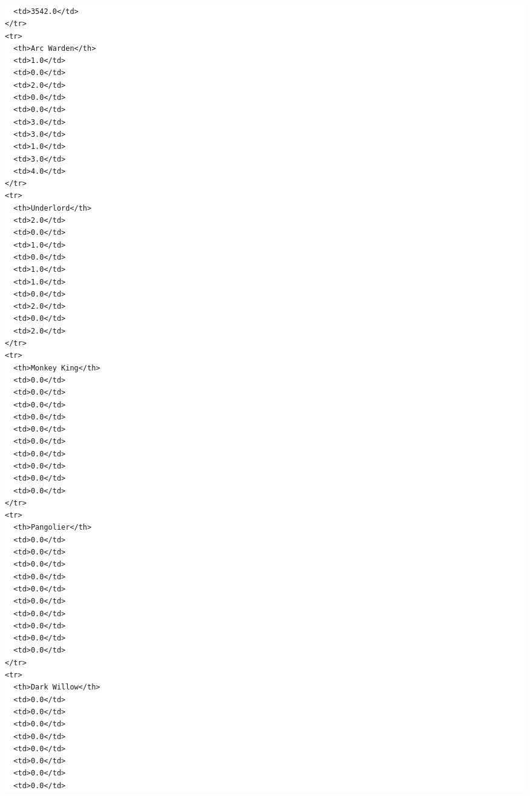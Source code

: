       <td>3542.0</td>
    </tr>
    <tr>
      <th>Arc Warden</th>
      <td>1.0</td>
      <td>0.0</td>
      <td>2.0</td>
      <td>0.0</td>
      <td>0.0</td>
      <td>3.0</td>
      <td>3.0</td>
      <td>1.0</td>
      <td>3.0</td>
      <td>4.0</td>
    </tr>
    <tr>
      <th>Underlord</th>
      <td>2.0</td>
      <td>0.0</td>
      <td>1.0</td>
      <td>0.0</td>
      <td>1.0</td>
      <td>1.0</td>
      <td>0.0</td>
      <td>2.0</td>
      <td>0.0</td>
      <td>2.0</td>
    </tr>
    <tr>
      <th>Monkey King</th>
      <td>0.0</td>
      <td>0.0</td>
      <td>0.0</td>
      <td>0.0</td>
      <td>0.0</td>
      <td>0.0</td>
      <td>0.0</td>
      <td>0.0</td>
      <td>0.0</td>
      <td>0.0</td>
    </tr>
    <tr>
      <th>Pangolier</th>
      <td>0.0</td>
      <td>0.0</td>
      <td>0.0</td>
      <td>0.0</td>
      <td>0.0</td>
      <td>0.0</td>
      <td>0.0</td>
      <td>0.0</td>
      <td>0.0</td>
      <td>0.0</td>
    </tr>
    <tr>
      <th>Dark Willow</th>
      <td>0.0</td>
      <td>0.0</td>
      <td>0.0</td>
      <td>0.0</td>
      <td>0.0</td>
      <td>0.0</td>
      <td>0.0</td>
      <td>0.0</td>